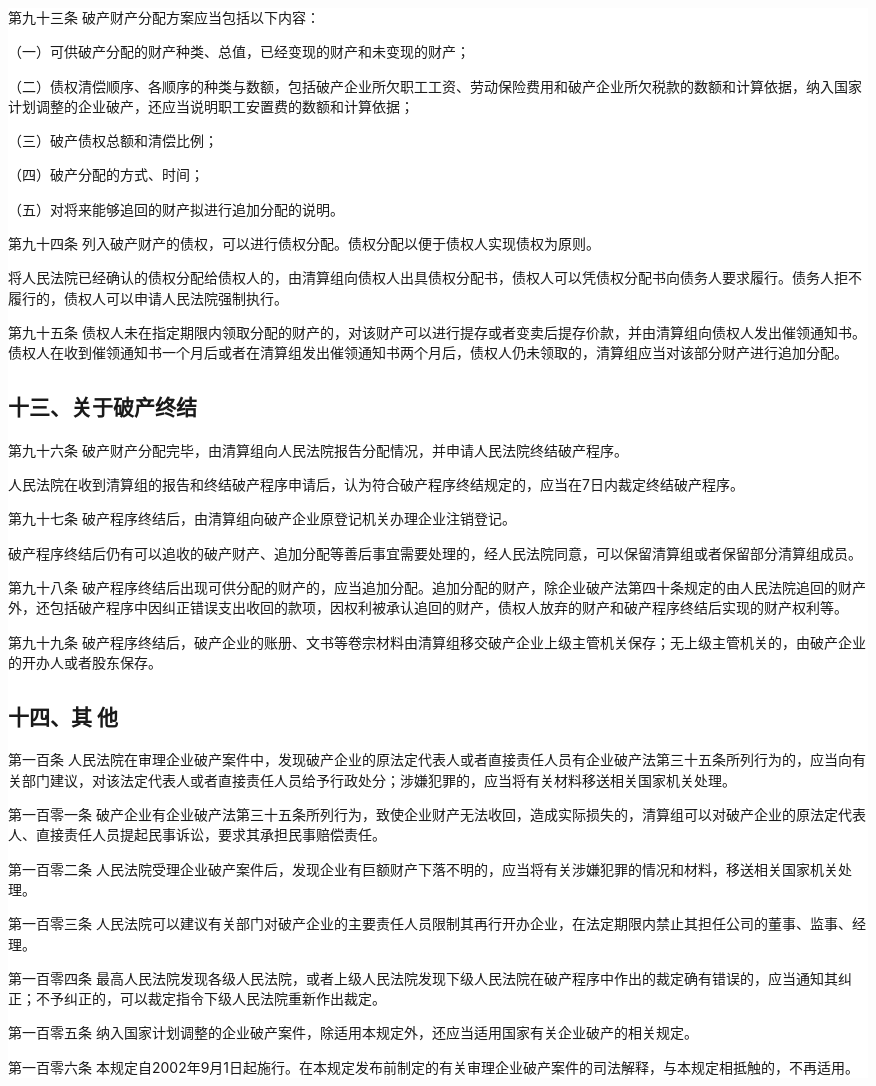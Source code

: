 第九十三条 破产财产分配方案应当包括以下内容：

（一）可供破产分配的财产种类、总值，已经变现的财产和未变现的财产；

（二）债权清偿顺序、各顺序的种类与数额，包括破产企业所欠职工工资、劳动保险费用和破产企业所欠税款的数额和计算依据，纳入国家计划调整的企业破产，还应当说明职工安置费的数额和计算依据；

（三）破产债权总额和清偿比例；

（四）破产分配的方式、时间；

（五）对将来能够追回的财产拟进行追加分配的说明。

第九十四条 列入破产财产的债权，可以进行债权分配。债权分配以便于债权人实现债权为原则。

将人民法院已经确认的债权分配给债权人的，由清算组向债权人出具债权分配书，债权人可以凭债权分配书向债务人要求履行。债务人拒不履行的，债权人可以申请人民法院强制执行。

第九十五条 债权人未在指定期限内领取分配的财产的，对该财产可以进行提存或者变卖后提存价款，并由清算组向债权人发出催领通知书。债权人在收到催领通知书一个月后或者在清算组发出催领通知书两个月后，债权人仍未领取的，清算组应当对该部分财产进行追加分配。

## 十三、关于破产终结

第九十六条 破产财产分配完毕，由清算组向人民法院报告分配情况，并申请人民法院终结破产程序。

人民法院在收到清算组的报告和终结破产程序申请后，认为符合破产程序终结规定的，应当在7日内裁定终结破产程序。

第九十七条 破产程序终结后，由清算组向破产企业原登记机关办理企业注销登记。

破产程序终结后仍有可以追收的破产财产、追加分配等善后事宜需要处理的，经人民法院同意，可以保留清算组或者保留部分清算组成员。

第九十八条 破产程序终结后出现可供分配的财产的，应当追加分配。追加分配的财产，除企业破产法第四十条规定的由人民法院追回的财产外，还包括破产程序中因纠正错误支出收回的款项，因权利被承认追回的财产，债权人放弃的财产和破产程序终结后实现的财产权利等。

第九十九条 破产程序终结后，破产企业的账册、文书等卷宗材料由清算组移交破产企业上级主管机关保存；无上级主管机关的，由破产企业的开办人或者股东保存。

## 十四、其 他

第一百条 人民法院在审理企业破产案件中，发现破产企业的原法定代表人或者直接责任人员有企业破产法第三十五条所列行为的，应当向有关部门建议，对该法定代表人或者直接责任人员给予行政处分；涉嫌犯罪的，应当将有关材料移送相关国家机关处理。

第一百零一条 破产企业有企业破产法第三十五条所列行为，致使企业财产无法收回，造成实际损失的，清算组可以对破产企业的原法定代表人、直接责任人员提起民事诉讼，要求其承担民事赔偿责任。

第一百零二条 人民法院受理企业破产案件后，发现企业有巨额财产下落不明的，应当将有关涉嫌犯罪的情况和材料，移送相关国家机关处理。

第一百零三条 人民法院可以建议有关部门对破产企业的主要责任人员限制其再行开办企业，在法定期限内禁止其担任公司的董事、监事、经理。

第一百零四条 最高人民法院发现各级人民法院，或者上级人民法院发现下级人民法院在破产程序中作出的裁定确有错误的，应当通知其纠正；不予纠正的，可以裁定指令下级人民法院重新作出裁定。

第一百零五条 纳入国家计划调整的企业破产案件，除适用本规定外，还应当适用国家有关企业破产的相关规定。

第一百零六条 本规定自2002年9月1日起施行。在本规定发布前制定的有关审理企业破产案件的司法解释，与本规定相抵触的，不再适用。
